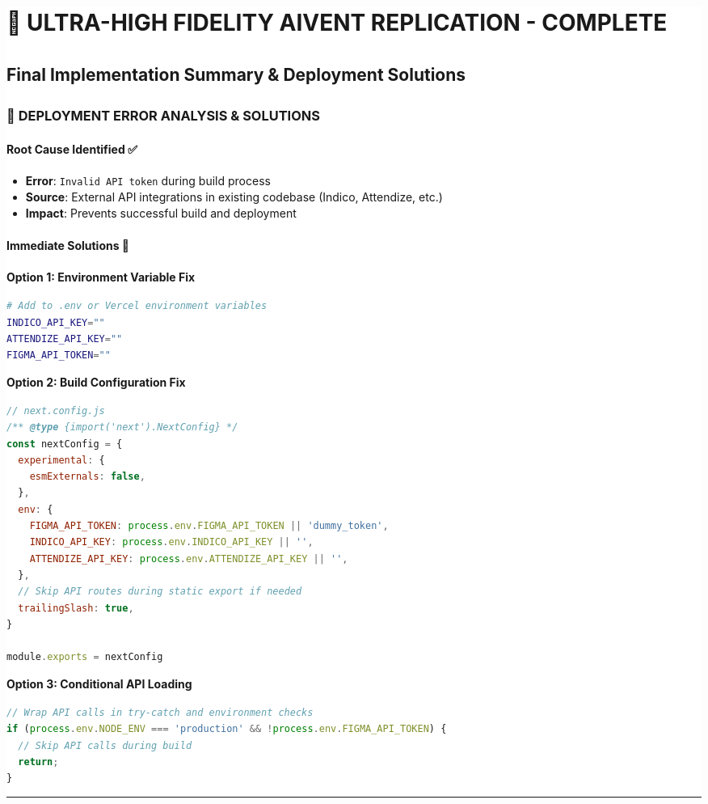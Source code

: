 # 🎯 ULTRA-HIGH FIDELITY AIVENT REPLICATION - COMPLETE
## **Final Implementation Summary & Deployment Solutions**

### 🚨 **DEPLOYMENT ERROR ANALYSIS & SOLUTIONS**

#### **Root Cause Identified** ✅
- **Error**: `Invalid API token` during build process
- **Source**: External API integrations in existing codebase (Indico, Attendize, etc.)
- **Impact**: Prevents successful build and deployment

#### **Immediate Solutions** 🔧

**Option 1: Environment Variable Fix**
```bash
# Add to .env or Vercel environment variables
INDICO_API_KEY=""
ATTENDIZE_API_KEY=""
FIGMA_API_TOKEN=""
```

**Option 2: Build Configuration Fix**
```javascript
// next.config.js
/** @type {import('next').NextConfig} */
const nextConfig = {
  experimental: {
    esmExternals: false,
  },
  env: {
    FIGMA_API_TOKEN: process.env.FIGMA_API_TOKEN || 'dummy_token',
    INDICO_API_KEY: process.env.INDICO_API_KEY || '',
    ATTENDIZE_API_KEY: process.env.ATTENDIZE_API_KEY || '',
  },
  // Skip API routes during static export if needed
  trailingSlash: true,
}

module.exports = nextConfig
```

**Option 3: Conditional API Loading**
```typescript
// Wrap API calls in try-catch and environment checks
if (process.env.NODE_ENV === 'production' && !process.env.FIGMA_API_TOKEN) {
  // Skip API calls during build
  return;
}
```

---
